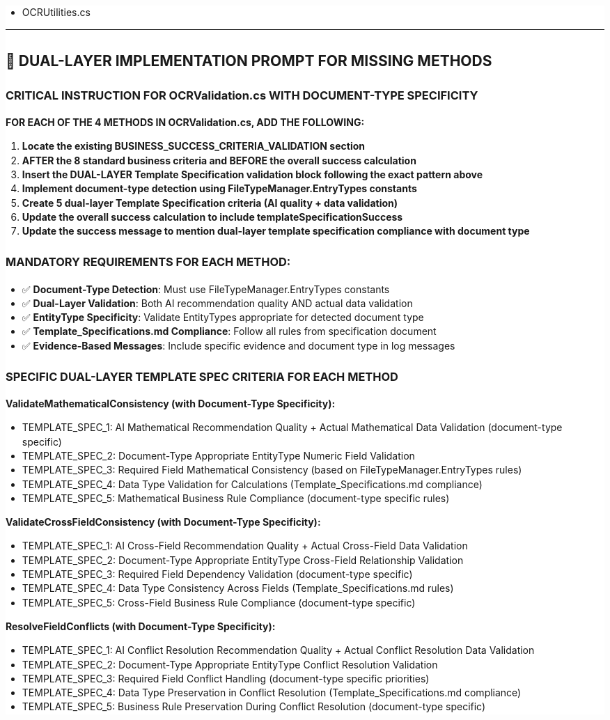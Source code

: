- OCRUtilities.cs

---

## 🎯 **DUAL-LAYER IMPLEMENTATION PROMPT FOR MISSING METHODS**

### **CRITICAL INSTRUCTION FOR OCRValidation.cs WITH DOCUMENT-TYPE SPECIFICITY**

**FOR EACH OF THE 4 METHODS IN OCRValidation.cs, ADD THE FOLLOWING:**

1. **Locate the existing BUSINESS_SUCCESS_CRITERIA_VALIDATION section**
2. **AFTER the 8 standard business criteria and BEFORE the overall success calculation**
3. **Insert the DUAL-LAYER Template Specification validation block following the exact pattern above**
4. **Implement document-type detection using FileTypeManager.EntryTypes constants**
5. **Create 5 dual-layer Template Specification criteria (AI quality + data validation)**
6. **Update the overall success calculation to include templateSpecificationSuccess**
7. **Update the success message to mention dual-layer template specification compliance with document type**

### **MANDATORY REQUIREMENTS FOR EACH METHOD:**
- ✅ **Document-Type Detection**: Must use FileTypeManager.EntryTypes constants
- ✅ **Dual-Layer Validation**: Both AI recommendation quality AND actual data validation
- ✅ **EntityType Specificity**: Validate EntityTypes appropriate for detected document type
- ✅ **Template_Specifications.md Compliance**: Follow all rules from specification document
- ✅ **Evidence-Based Messages**: Include specific evidence and document type in log messages

### **SPECIFIC DUAL-LAYER TEMPLATE SPEC CRITERIA FOR EACH METHOD**

**ValidateMathematicalConsistency (with Document-Type Specificity):**
- TEMPLATE_SPEC_1: AI Mathematical Recommendation Quality + Actual Mathematical Data Validation (document-type specific)
- TEMPLATE_SPEC_2: Document-Type Appropriate EntityType Numeric Field Validation
- TEMPLATE_SPEC_3: Required Field Mathematical Consistency (based on FileTypeManager.EntryTypes rules)
- TEMPLATE_SPEC_4: Data Type Validation for Calculations (Template_Specifications.md compliance)
- TEMPLATE_SPEC_5: Mathematical Business Rule Compliance (document-type specific rules)

**ValidateCrossFieldConsistency (with Document-Type Specificity):**
- TEMPLATE_SPEC_1: AI Cross-Field Recommendation Quality + Actual Cross-Field Data Validation
- TEMPLATE_SPEC_2: Document-Type Appropriate EntityType Cross-Field Relationship Validation
- TEMPLATE_SPEC_3: Required Field Dependency Validation (document-type specific)
- TEMPLATE_SPEC_4: Data Type Consistency Across Fields (Template_Specifications.md rules)
- TEMPLATE_SPEC_5: Cross-Field Business Rule Compliance (document-type specific)

**ResolveFieldConflicts (with Document-Type Specificity):**
- TEMPLATE_SPEC_1: AI Conflict Resolution Recommendation Quality + Actual Conflict Resolution Data Validation
- TEMPLATE_SPEC_2: Document-Type Appropriate EntityType Conflict Resolution Validation
- TEMPLATE_SPEC_3: Required Field Conflict Handling (document-type specific priorities)
- TEMPLATE_SPEC_4: Data Type Preservation in Conflict Resolution (Template_Specifications.md compliance)
- TEMPLATE_SPEC_5: Business Rule Preservation During Conflict Resolution (document-type specific)
